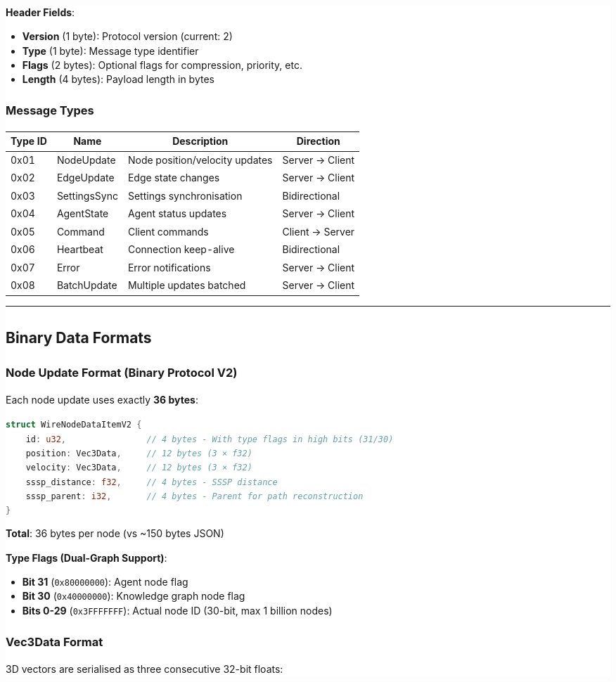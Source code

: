 **Header Fields**:
- **Version** (1 byte): Protocol version (current: 2)
- **Type** (1 byte): Message type identifier
- **Flags** (2 bytes): Optional flags for compression, priority, etc.
- **Length** (4 bytes): Payload length in bytes

### Message Types

| Type ID | Name | Description | Direction |
|---------|------|-------------|-----------|
| 0x01 | NodeUpdate | Node position/velocity updates | Server → Client |
| 0x02 | EdgeUpdate | Edge state changes | Server → Client |
| 0x03 | SettingsSync | Settings synchronisation | Bidirectional |
| 0x04 | AgentState | Agent status updates | Server → Client |
| 0x05 | Command | Client commands | Client → Server |
| 0x06 | Heartbeat | Connection keep-alive | Bidirectional |
| 0x07 | Error | Error notifications | Server → Client |
| 0x08 | BatchUpdate | Multiple updates batched | Server → Client |

---

## Binary Data Formats

### Node Update Format (Binary Protocol V2)

Each node update uses exactly **36 bytes**:

```rust
struct WireNodeDataItemV2 {
    id: u32,                // 4 bytes - With type flags in high bits (31/30)
    position: Vec3Data,     // 12 bytes (3 × f32)
    velocity: Vec3Data,     // 12 bytes (3 × f32)
    sssp_distance: f32,     // 4 bytes - SSSP distance
    sssp_parent: i32,       // 4 bytes - Parent for path reconstruction
}
```

**Total**: 36 bytes per node (vs ~150 bytes JSON)

**Type Flags (Dual-Graph Support)**:
- **Bit 31** (`0x80000000`): Agent node flag
- **Bit 30** (`0x40000000`): Knowledge graph node flag
- **Bits 0-29** (`0x3FFFFFFF`): Actual node ID (30-bit, max 1 billion nodes)

### Vec3Data Format

3D vectors are serialised as three consecutive 32-bit floats:
